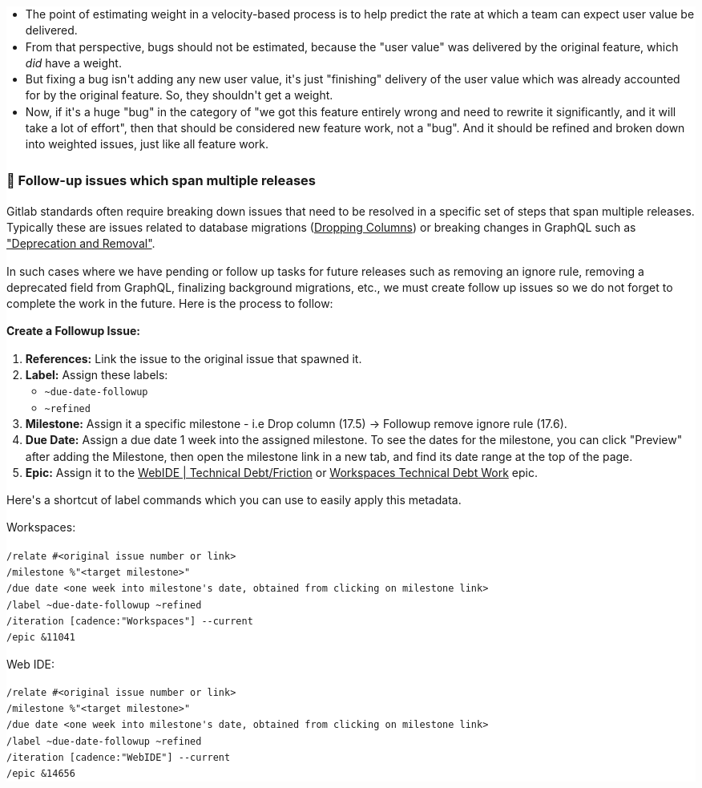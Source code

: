 - The point of estimating weight in a velocity-based process is to help predict the rate at which a team can expect user value be delivered.
- From that perspective, bugs should not be estimated, because the "user value" was delivered by the original feature, which _did_ have a weight.
- But fixing a bug isn't adding any new user value, it's just "finishing" delivery of the user value which was already accounted for by the original feature. So, they shouldn't get a weight.
- Now, if it's a huge "bug" in the category of "we got this feature entirely wrong and need to rewrite it significantly, and it will take a lot of effort", then that should be considered new feature work, not a "bug". And it should be refined and broken down into weighted issues, just like all feature work.

### 🧹 Follow-up issues which span multiple releases

Gitlab standards often require breaking down issues that need to be resolved in a specific set of steps that span multiple releases. Typically these are issues related to database migrations ([Dropping Columns](https://docs.gitlab.com/ee/development/database/avoiding_downtime_in_migrations.html#dropping-columns)) or breaking changes in GraphQL such as ["Deprecation and Removal"](https://docs.gitlab.com/ee/api/graphql/index.html#deprecation-and-removal-process).

In such cases where we have pending or follow up tasks for future releases such as removing an ignore rule, removing a deprecated field from GraphQL, finalizing background migrations, etc., we must create follow up issues so we do not forget to complete the work in the future. Here is the process to follow:

**Create a Followup Issue:**

1. **References:** Link the issue to the original issue that spawned it.
1. **Label:** Assign these labels:
    - `~due-date-followup`
    - `~refined`
1. **Milestone:** Assign it a specific milestone - i.e Drop column (17.5) -> Followup remove ignore rule (17.6).
1. **Due Date:** Assign a due date 1 week into the assigned milestone. To see the dates for the milestone, you can click "Preview" after adding the Milestone, then open the milestone link in a new tab, and find its date range at the top of the page.
1. **Epic:** Assign it to the [WebIDE | Technical Debt/Friction](https://gitlab.com/groups/gitlab-org/-/epics/14656) or [Workspaces Technical Debt Work](https://gitlab.com/groups/gitlab-org/-/epics/11041) epic.

Here's a shortcut of label commands which you can use to easily apply this metadata.

Workspaces:

```text
/relate #<original issue number or link>
/milestone %"<target milestone>"
/due date <one week into milestone's date, obtained from clicking on milestone link>
/label ~due-date-followup ~refined
/iteration [cadence:"Workspaces"] --current
/epic &11041
```

Web IDE:

```text
/relate #<original issue number or link>
/milestone %"<target milestone>"
/due date <one week into milestone's date, obtained from clicking on milestone link>
/label ~due-date-followup ~refined
/iteration [cadence:"WebIDE"] --current
/epic &14656
```
